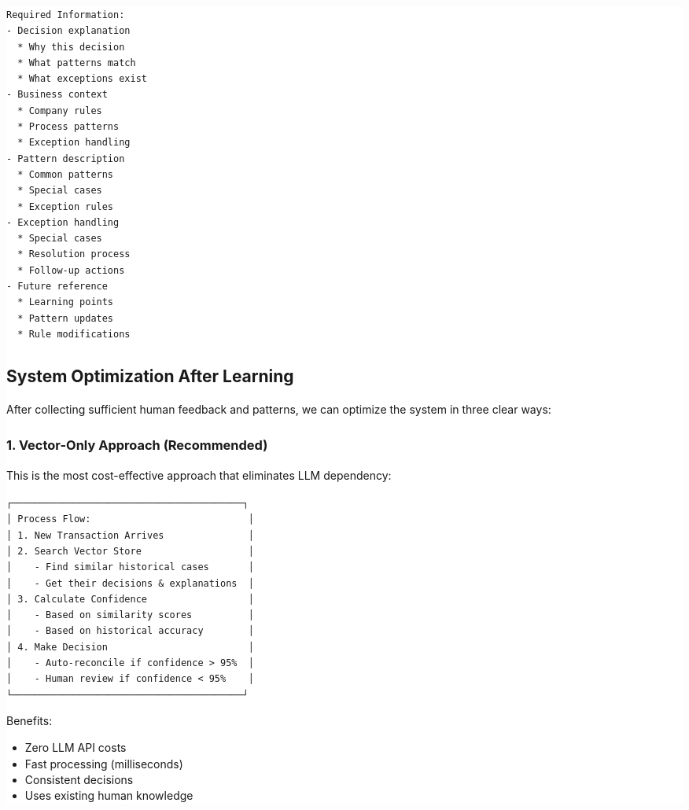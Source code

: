 ```
Required Information:
- Decision explanation
  * Why this decision
  * What patterns match
  * What exceptions exist
- Business context
  * Company rules
  * Process patterns
  * Exception handling
- Pattern description
  * Common patterns
  * Special cases
  * Exception rules
- Exception handling
  * Special cases
  * Resolution process
  * Follow-up actions
- Future reference
  * Learning points
  * Pattern updates
  * Rule modifications
```

## System Optimization After Learning

After collecting sufficient human feedback and patterns, we can optimize the system in three clear ways:

### 1. Vector-Only Approach (Recommended)

This is the most cost-effective approach that eliminates LLM dependency:

```
┌─────────────────────────────────────────┐
│ Process Flow:                            │
│ 1. New Transaction Arrives               │
│ 2. Search Vector Store                   │
│    - Find similar historical cases       │
│    - Get their decisions & explanations  │
│ 3. Calculate Confidence                  │
│    - Based on similarity scores          │
│    - Based on historical accuracy        │
│ 4. Make Decision                         │
│    - Auto-reconcile if confidence > 95%  │
│    - Human review if confidence < 95%    │
└─────────────────────────────────────────┘
```

Benefits:

- Zero LLM API costs
- Fast processing (milliseconds)
- Consistent decisions
- Uses existing human knowledge
